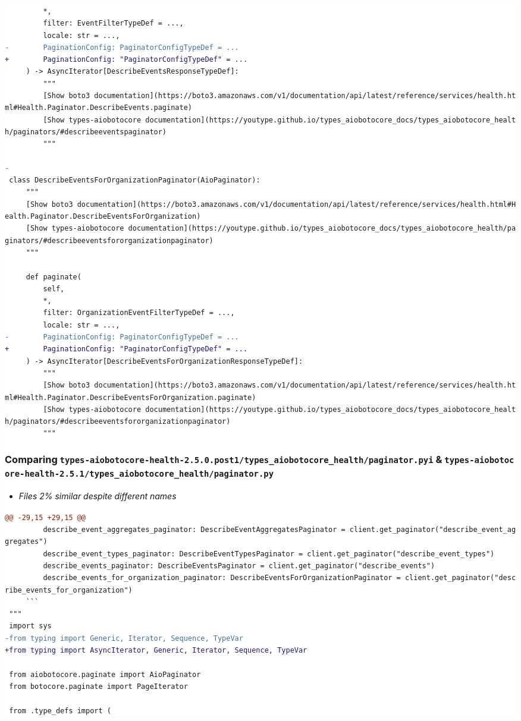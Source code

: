 ```diff
         *,
         filter: EventFilterTypeDef = ...,
         locale: str = ...,
-        PaginationConfig: PaginatorConfigTypeDef = ...
+        PaginationConfig: "PaginatorConfigTypeDef" = ...
     ) -> AsyncIterator[DescribeEventsResponseTypeDef]:
         """
         [Show boto3 documentation](https://boto3.amazonaws.com/v1/documentation/api/latest/reference/services/health.html#Health.Paginator.DescribeEvents.paginate)
         [Show types-aiobotocore documentation](https://youtype.github.io/types_aiobotocore_docs/types_aiobotocore_health/paginators/#describeeventspaginator)
         """
 
-
 class DescribeEventsForOrganizationPaginator(AioPaginator):
     """
     [Show boto3 documentation](https://boto3.amazonaws.com/v1/documentation/api/latest/reference/services/health.html#Health.Paginator.DescribeEventsForOrganization)
     [Show types-aiobotocore documentation](https://youtype.github.io/types_aiobotocore_docs/types_aiobotocore_health/paginators/#describeeventsfororganizationpaginator)
     """
 
     def paginate(
         self,
         *,
         filter: OrganizationEventFilterTypeDef = ...,
         locale: str = ...,
-        PaginationConfig: PaginatorConfigTypeDef = ...
+        PaginationConfig: "PaginatorConfigTypeDef" = ...
     ) -> AsyncIterator[DescribeEventsForOrganizationResponseTypeDef]:
         """
         [Show boto3 documentation](https://boto3.amazonaws.com/v1/documentation/api/latest/reference/services/health.html#Health.Paginator.DescribeEventsForOrganization.paginate)
         [Show types-aiobotocore documentation](https://youtype.github.io/types_aiobotocore_docs/types_aiobotocore_health/paginators/#describeeventsfororganizationpaginator)
         """
```

### Comparing `types-aiobotocore-health-2.5.0.post1/types_aiobotocore_health/paginator.pyi` & `types-aiobotocore-health-2.5.1/types_aiobotocore_health/paginator.py`

 * *Files 2% similar despite different names*

```diff
@@ -29,15 +29,15 @@
         describe_event_aggregates_paginator: DescribeEventAggregatesPaginator = client.get_paginator("describe_event_aggregates")
         describe_event_types_paginator: DescribeEventTypesPaginator = client.get_paginator("describe_event_types")
         describe_events_paginator: DescribeEventsPaginator = client.get_paginator("describe_events")
         describe_events_for_organization_paginator: DescribeEventsForOrganizationPaginator = client.get_paginator("describe_events_for_organization")
     ```
 """
 import sys
-from typing import Generic, Iterator, Sequence, TypeVar
+from typing import AsyncIterator, Generic, Iterator, Sequence, TypeVar
 
 from aiobotocore.paginate import AioPaginator
 from botocore.paginate import PageIterator
 
 from .type_defs import (
```